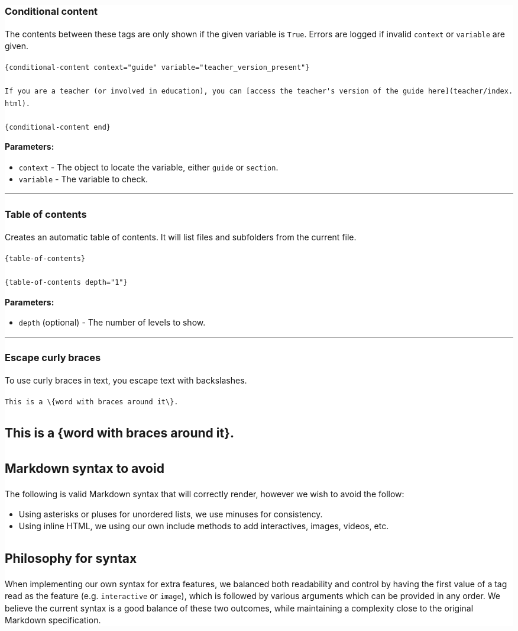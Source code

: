 
### Conditional content

The contents between these tags are only shown if the given variable is `True`. Errors are logged if invalid `context` or `variable` are given.

```
{conditional-content context="guide" variable="teacher_version_present"}

If you are a teacher (or involved in education), you can [access the teacher's version of the guide here](teacher/index.html).

{conditional-content end}
```

**Parameters:**
- `context` - The object to locate the variable, either `guide` or `section`.
- `variable` - The variable to check.

---

### Table of contents

Creates an automatic table of contents. It will list files and subfolders from the current file.
```
{table-of-contents}

{table-of-contents depth="1"}
```
**Parameters:**
- `depth` (optional) - The number of levels to show.

---

### Escape curly braces

To use curly braces in text, you escape text with backslashes.

```
This is a \{word with braces around it\}.
```
This is a {word with braces around it}.
---

## Markdown syntax to avoid

The following is valid Markdown syntax that will correctly render, however we wish to avoid the follow:

- Using asterisks or pluses for unordered lists, we use minuses for consistency.
- Using inline HTML, we using our own include methods to add interactives, images, videos, etc.

## Philosophy for syntax

When implementing our own syntax for extra features, we balanced both readability and control by having the first value of a tag read as the feature (e.g. `interactive` or `image`), which is followed by various arguments which can be provided in any order. We believe the current syntax is a good balance of these two outcomes, while maintaining a complexity close to the original Markdown specification.
